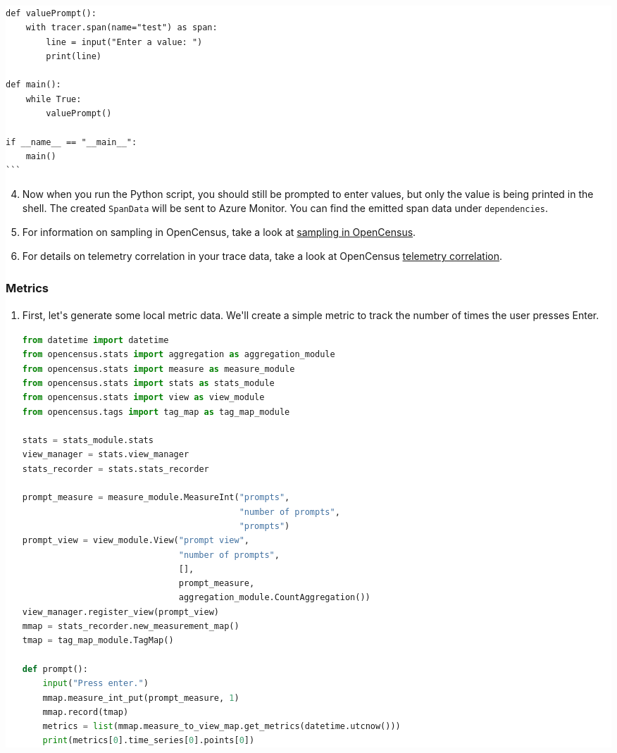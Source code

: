    def valuePrompt():
        with tracer.span(name="test") as span:
            line = input("Enter a value: ")
            print(line)

    def main():
        while True:
            valuePrompt()

    if __name__ == "__main__":
        main()
    ```

4. Now when you run the Python script, you should still be prompted to enter values, but only the value is being printed in the shell. The created `SpanData` will be sent to Azure Monitor. You can find the emitted span data under `dependencies`.

5. For information on sampling in OpenCensus, take a look at [sampling in OpenCensus](sampling.md#configuring-fixed-rate-sampling-for-opencensus-python-applications).

6. For details on telemetry correlation in your trace data, take a look at OpenCensus [telemetry correlation](https://docs.microsoft.com/azure/azure-monitor/app/correlation#telemetry-correlation-in-opencensus-python).

### Metrics

1. First, let's generate some local metric data. We'll create a simple metric to track the number of times the user presses Enter.

    ```python
    from datetime import datetime
    from opencensus.stats import aggregation as aggregation_module
    from opencensus.stats import measure as measure_module
    from opencensus.stats import stats as stats_module
    from opencensus.stats import view as view_module
    from opencensus.tags import tag_map as tag_map_module

    stats = stats_module.stats
    view_manager = stats.view_manager
    stats_recorder = stats.stats_recorder
    
    prompt_measure = measure_module.MeasureInt("prompts",
                                               "number of prompts",
                                               "prompts")
    prompt_view = view_module.View("prompt view",
                                   "number of prompts",
                                   [],
                                   prompt_measure,
                                   aggregation_module.CountAggregation())
    view_manager.register_view(prompt_view)
    mmap = stats_recorder.new_measurement_map()
    tmap = tag_map_module.TagMap()

    def prompt():
        input("Press enter.")
        mmap.measure_int_put(prompt_measure, 1)
        mmap.record(tmap)
        metrics = list(mmap.measure_to_view_map.get_metrics(datetime.utcnow()))
        print(metrics[0].time_series[0].points[0])
